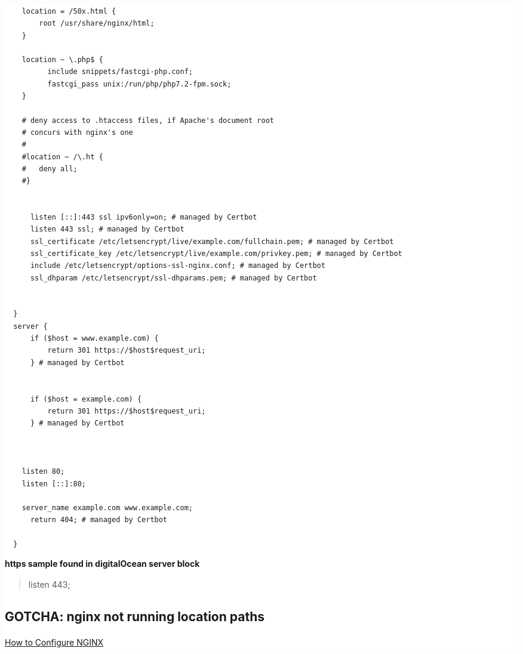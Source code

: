 ```
  	location = /50x.html {
  		root /usr/share/nginx/html;
  	}

  	location ~ \.php$ {
          include snippets/fastcgi-php.conf;
          fastcgi_pass unix:/run/php/php7.2-fpm.sock;
  	}

  	# deny access to .htaccess files, if Apache's document root
  	# concurs with nginx's one
  	#
  	#location ~ /\.ht {
  	#	deny all;
  	#}


      listen [::]:443 ssl ipv6only=on; # managed by Certbot
      listen 443 ssl; # managed by Certbot
      ssl_certificate /etc/letsencrypt/live/example.com/fullchain.pem; # managed by Certbot
      ssl_certificate_key /etc/letsencrypt/live/example.com/privkey.pem; # managed by Certbot
      include /etc/letsencrypt/options-ssl-nginx.conf; # managed by Certbot
      ssl_dhparam /etc/letsencrypt/ssl-dhparams.pem; # managed by Certbot


  }
  server {
      if ($host = www.example.com) {
          return 301 https://$host$request_uri;
      } # managed by Certbot


      if ($host = example.com) {
          return 301 https://$host$request_uri;
      } # managed by Certbot



  	listen 80;
  	listen [::]:80;

  	server_name example.com www.example.com;
      return 404; # managed by Certbot

  }

```
**https sample found in digitalOcean server block**
> listen 443;

## GOTCHA: nginx not running location paths
[How to Configure NGINX](https://www.linode.com/docs/web-servers/nginx/how-to-configure-nginx/)   
